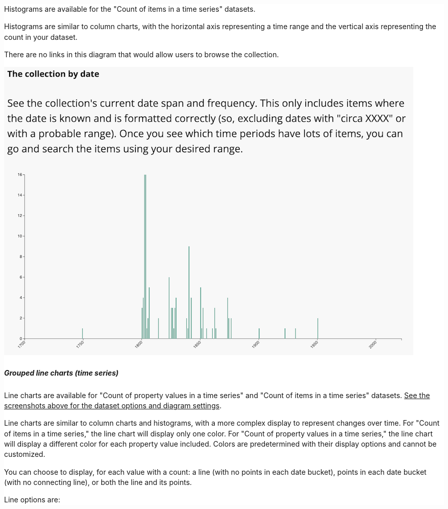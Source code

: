 Histograms are available for the "Count of items in a time series" datasets. 

Histograms are similar to column charts, with the horizontal axis representing a time range and the vertical axis representing the count in your dataset. 

There are no links in this diagram that would allow users to browse the collection. 

![Site with a time-series data visualization in the navigation, showing a histogram with items from 1700 to 2024.](modulesfiles/dataviz_timeSeries.png)

##### Grouped line charts (time series)

Line charts are available for "Count of property values in a time series" and "Count of items in a time series" datasets. [See the screenshots above for the dataset options and diagram settings](#count-of-items-with-property-values-in-a-time-series).

Line charts are similar to column charts and histograms, with a more complex display to represent changes over time. For "Count of items in a time series," the line chart will display only one color. For "Count of property values in a time series," the line chart will display a different color for each property value included. Colors are predetermined with their display options and cannot be customized.

You can choose to display, for each value with a count: a line (with no points in each date bucket), points in each date bucket (with no connecting line), or both the line and its points.

Line options are:
